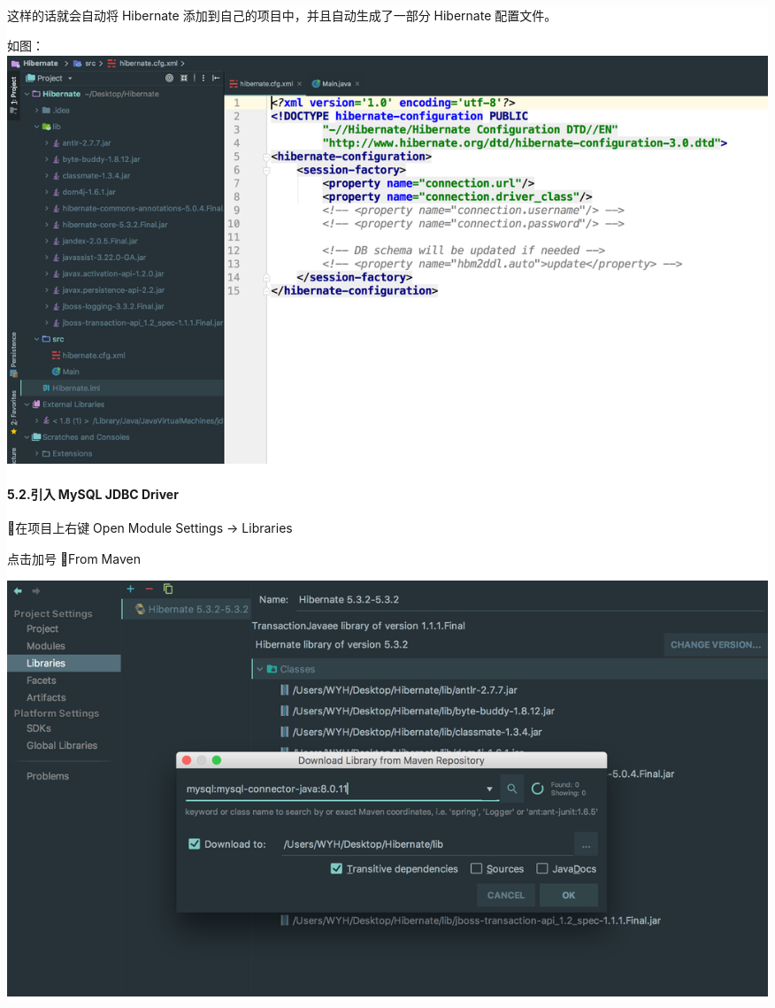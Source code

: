 这样的话就会自动将 Hibernate 添加到自己的项目中，并且自动生成了一部分 Hibernate 配置文件。

如图：
![project-structure](/images/post/hibernate/project-structure.png)

#### 5.2.引入 MySQL JDBC Driver

在项目上右键 Open Module Settings -> Libraries

点击加号 From Maven 

![mysql-jdbc-driver](/images/post/hibernate/mysql-jdbc-driver.png)
